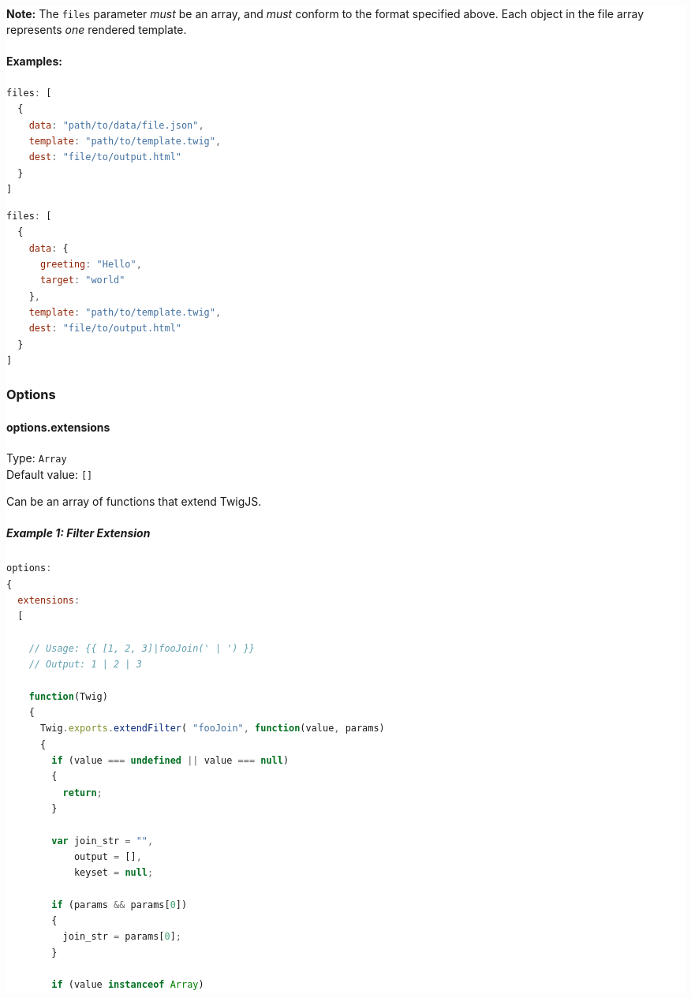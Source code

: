 **Note:** The `files` parameter _must_ be an array, and _must_ conform to the format specified above. Each object in the file array represents _one_ rendered template.

#### Examples:

```js
files: [
  {
    data: "path/to/data/file.json",
    template: "path/to/template.twig",
    dest: "file/to/output.html"
  }
]
```

```js
files: [
  {
    data: { 
      greeting: "Hello",
      target: "world"
    },
    template: "path/to/template.twig",
    dest: "file/to/output.html"
  }
]
```

### Options

#### options.extensions
Type: `Array`  
Default value: `[]`

Can be an array of functions that extend TwigJS.

##### Example 1: Filter Extension

```js
options:
{
  extensions:
  [
  
    // Usage: {{ [1, 2, 3]|fooJoin(' | ') }}
    // Output: 1 | 2 | 3

    function(Twig)
    {
      Twig.exports.extendFilter( "fooJoin", function(value, params)
      {
        if (value === undefined || value === null)
        {
          return;
        }

        var join_str = "",
            output = [],
            keyset = null;

        if (params && params[0])
        {
          join_str = params[0];
        }
              
        if (value instanceof Array)
```